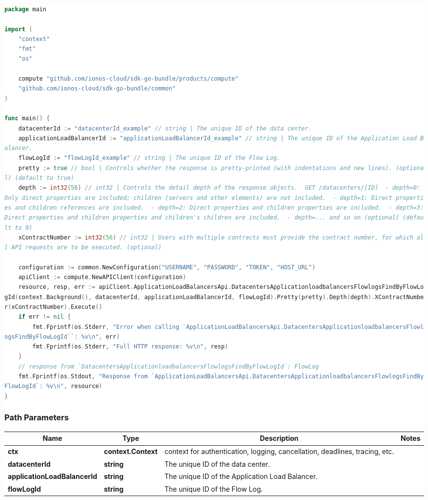 ```go
package main

import (
    "context"
    "fmt"
    "os"

    compute "github.com/ionos-cloud/sdk-go-bundle/products/compute"
    "github.com/ionos-cloud/sdk-go-bundle/common"
)

func main() {
    datacenterId := "datacenterId_example" // string | The unique ID of the data center.
    applicationLoadBalancerId := "applicationLoadBalancerId_example" // string | The unique ID of the Application Load Balancer.
    flowLogId := "flowLogId_example" // string | The unique ID of the Flow Log.
    pretty := true // bool | Controls whether the response is pretty-printed (with indentations and new lines). (optional) (default to true)
    depth := int32(56) // int32 | Controls the detail depth of the response objects.  GET /datacenters/[ID]  - depth=0: Only direct properties are included; children (servers and other elements) are not included.  - depth=1: Direct properties and children references are included.  - depth=2: Direct properties and children properties are included.  - depth=3: Direct properties and children properties and children's children are included.  - depth=... and so on (optional) (default to 0)
    xContractNumber := int32(56) // int32 | Users with multiple contracts must provide the contract number, for which all API requests are to be executed. (optional)

    configuration := common.NewConfiguration("USERNAME", "PASSWORD", "TOKEN", "HOST_URL")
    apiClient := compute.NewAPIClient(configuration)
    resource, resp, err := apiClient.ApplicationLoadBalancersApi.DatacentersApplicationloadbalancersFlowlogsFindByFlowLogId(context.Background(), datacenterId, applicationLoadBalancerId, flowLogId).Pretty(pretty).Depth(depth).XContractNumber(xContractNumber).Execute()
    if err != nil {
        fmt.Fprintf(os.Stderr, "Error when calling `ApplicationLoadBalancersApi.DatacentersApplicationloadbalancersFlowlogsFindByFlowLogId``: %v\n", err)
        fmt.Fprintf(os.Stderr, "Full HTTP response: %v\n", resp)
    }
    // response from `DatacentersApplicationloadbalancersFlowlogsFindByFlowLogId`: FlowLog
    fmt.Fprintf(os.Stdout, "Response from `ApplicationLoadBalancersApi.DatacentersApplicationloadbalancersFlowlogsFindByFlowLogId`: %v\n", resource)
}
```

### Path Parameters


|Name | Type | Description  | Notes|
|------------- | ------------- | ------------- | -------------|
|**ctx** | **context.Context** | context for authentication, logging, cancellation, deadlines, tracing, etc.|
|**datacenterId** | **string** | The unique ID of the data center. | |
|**applicationLoadBalancerId** | **string** | The unique ID of the Application Load Balancer. | |
|**flowLogId** | **string** | The unique ID of the Flow Log. | |
